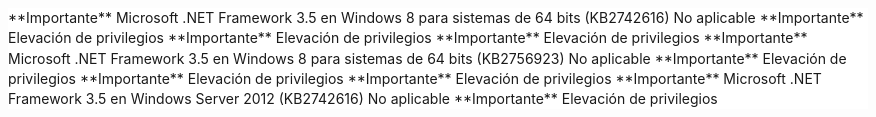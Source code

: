 <td style="border:1px solid black;">
**Importante**
</td>
</tr>
<tr>
<td style="border:1px solid black;">
Microsoft .NET Framework 3.5 en Windows 8 para sistemas de 64 bits  
(KB2742616)
</td>
<td style="border:1px solid black;">
No aplicable
</td>
<td style="border:1px solid black;">
**Importante**  
Elevación de privilegios
</td>
<td style="border:1px solid black;">
**Importante**  
Elevación de privilegios
</td>
<td style="border:1px solid black;">
**Importante**  
Elevación de privilegios
</td>
<td style="border:1px solid black;">
**Importante**
</td>
</tr>
<tr class="alternateRow">
<td style="border:1px solid black;">
Microsoft .NET Framework 3.5 en Windows 8 para sistemas de 64 bits  
(KB2756923)
</td>
<td style="border:1px solid black;">
No aplicable
</td>
<td style="border:1px solid black;">
**Importante**  
Elevación de privilegios
</td>
<td style="border:1px solid black;">
**Importante**  
Elevación de privilegios
</td>
<td style="border:1px solid black;">
**Importante**  
Elevación de privilegios
</td>
<td style="border:1px solid black;">
**Importante**
</td>
</tr>
<tr>
<td style="border:1px solid black;">
Microsoft .NET Framework 3.5 en Windows Server 2012  
(KB2742616)
</td>
<td style="border:1px solid black;">
No aplicable
</td>
<td style="border:1px solid black;">
**Importante**  
Elevación de privilegios
</td>